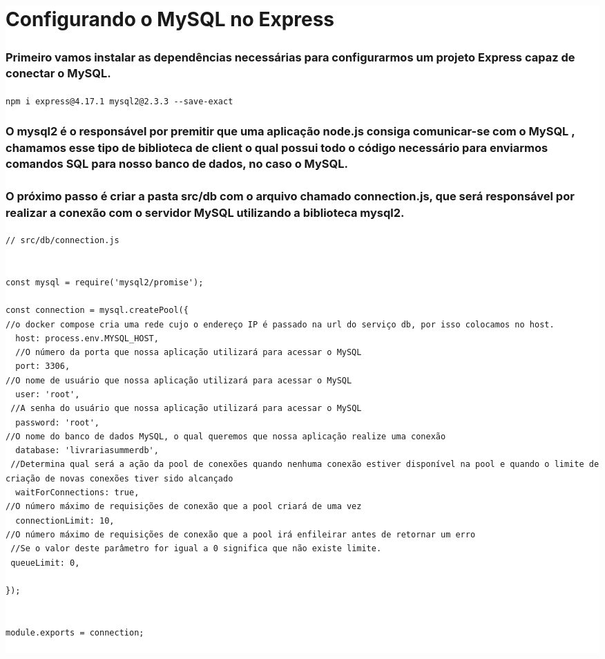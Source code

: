 # Configurando o MySQL no Express

### Primeiro vamos instalar as dependências necessárias para configurarmos um projeto Express capaz de conectar o MySQL.

`npm i express@4.17.1 mysql2@2.3.3 --save-exact`

### O mysql2 é o responsável por premitir que uma aplicação node.js consiga comunicar-se com o MySQL , chamamos esse tipo de biblioteca de client o qual possui todo o código necessário para enviarmos comandos SQL para nosso banco de dados, no caso o MySQL.

### O próximo passo é criar a pasta  src/db com o arquivo chamado connection.js, que será responsável por realizar a conexão com o servidor MySQL utilizando a biblioteca mysql2.

```
// src/db/connection.js


const mysql = require('mysql2/promise');

const connection = mysql.createPool({
//o docker compose cria uma rede cujo o endereço IP é passado na url do serviço db, por isso colocamos no host.
  host: process.env.MYSQL_HOST, 
  //O número da porta que nossa aplicação utilizará para acessar o MySQL
  port: 3306,
//O nome de usuário que nossa aplicação utilizará para acessar o MySQL
  user: 'root', 
 //A senha do usuário que nossa aplicação utilizará para acessar o MySQL
  password: 'root',
//O nome do banco de dados MySQL, o qual queremos que nossa aplicação realize uma conexão
  database: 'livrariasummerdb', 
 //Determina qual será a ação da pool de conexões quando nenhuma conexão estiver disponível na pool e quando o limite de criação de novas conexões tiver sido alcançado
  waitForConnections: true,
//O número máximo de requisições de conexão que a pool criará de uma vez
  connectionLimit: 10, 
//O número máximo de requisições de conexão que a pool irá enfileirar antes de retornar um erro
 //Se o valor deste parâmetro for igual a 0 significa que não existe limite. 
 queueLimit: 0, 

});
 

module.exports = connection;


```
